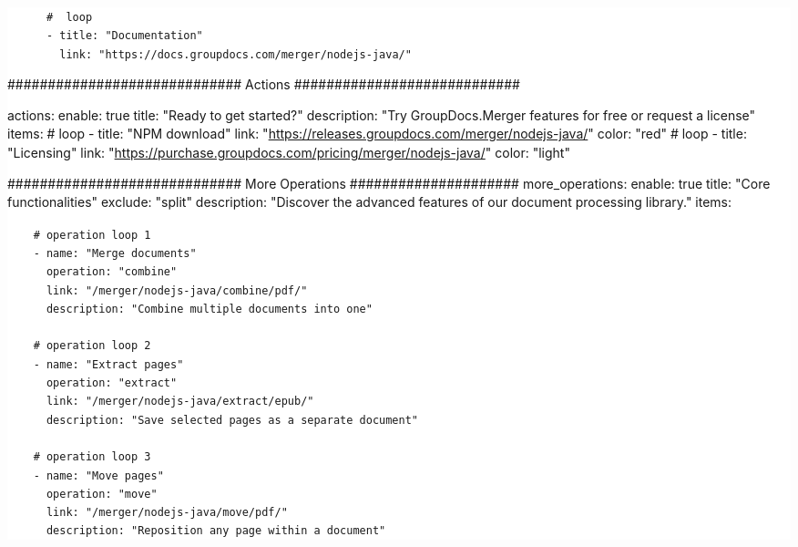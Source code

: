           #  loop
          - title: "Documentation"
            link: "https://docs.groupdocs.com/merger/nodejs-java/"
            

            


############################# Actions ############################

actions:
  enable: true
  title: "Ready to get started?"
  description: "Try GroupDocs.Merger features for free or request a license"
  items:
    #  loop
    - title: "NPM download"
      link: "https://releases.groupdocs.com/merger/nodejs-java/"
      color: "red"
        #  loop
    - title: "Licensing"
      link: "https://purchase.groupdocs.com/pricing/merger/nodejs-java/"
      color: "light"


############################# More Operations #####################
more_operations:
    enable: true
    title: "Core functionalities"
    exclude: "split"
    description: "Discover the advanced features of our document processing library."
    items: 
          
        # operation loop 1
        - name: "Merge documents"
          operation: "combine"
          link: "/merger/nodejs-java/combine/pdf/"
          description: "Combine multiple documents into one"

        # operation loop 2
        - name: "Extract pages"
          operation: "extract"
          link: "/merger/nodejs-java/extract/epub/"
          description: "Save selected pages as a separate document"

        # operation loop 3
        - name: "Move pages"
          operation: "move"
          link: "/merger/nodejs-java/move/pdf/"
          description: "Reposition any page within a document"
